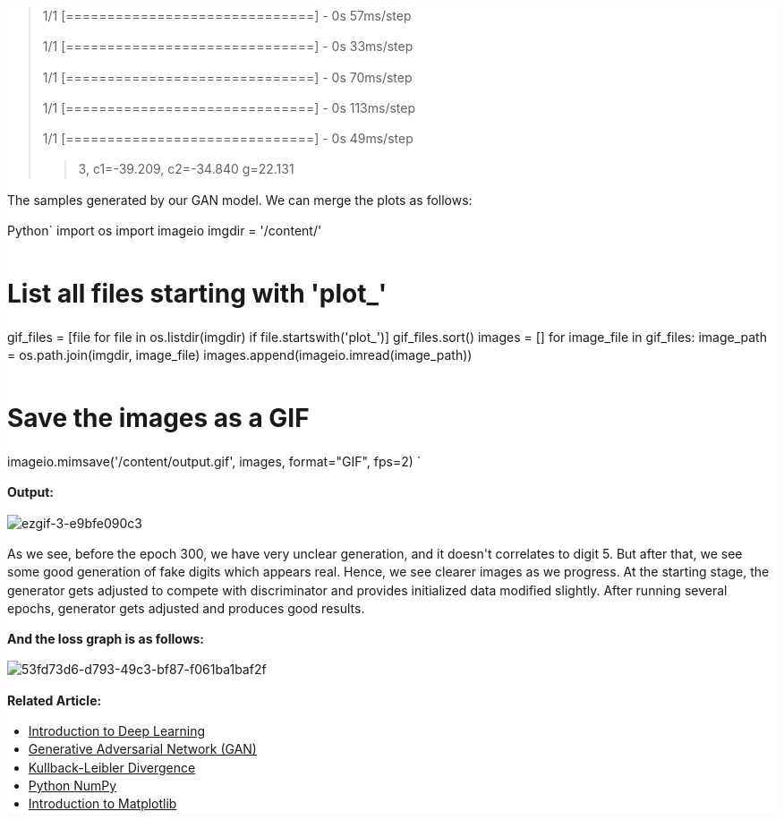 > 1/1 \[==============================\] - 0s 57ms/step
>
> 1/1 \[==============================\] - 0s 33ms/step
>
> 1/1 \[==============================\] - 0s 70ms/step
>
> 1/1 \[==============================\] - 0s 113ms/step
>
> 1/1 \[==============================\] - 0s 49ms/step
>
> >3, c1=-39.209, c2=-34.840 g=22.131

The samples generated by our GAN model. We can merge the plots as follows:

Python`
import os
import imageio
imgdir = '/content/'
# List all files starting with 'plot_'
gif_files = [file for file in os.listdir(imgdir) if file.startswith('plot_')]
gif_files.sort()
images = []
for image_file in gif_files:
    image_path = os.path.join(imgdir, image_file)
    images.append(imageio.imread(image_path))
# Save the images as a GIF
imageio.mimsave('/content/output.gif', images, format="GIF", fps=2)
`

**Output:**

![ezgif-3-e9bfe090c3](https://media.geeksforgeeks.org/wp-content/uploads/20231128221141/ezgif-3-e9bfe090c3.gif)

As we see, before the epoch 300, we have very unclear generation, and it doesn't correlates to digit 5. But after that, we see some good generation of fake digits which appears real. Hence, we see clearer images as we progress. At the starting stage, the generator gets adjusted to compete with discriminator and provides initialized data modified slightly. After running several epochs, generator gets adjusted and produces good results.

**And the loss graph is as follows:**

![53fd73d6-d793-49c3-bf87-f061ba1baf2f](https://media.geeksforgeeks.org/wp-content/uploads/20231128221223/53fd73d6-d793-49c3-bf87-f061ba1baf2f.png)

**Related Article:**

- [Introduction to Deep Learning](https://www.geeksforgeeks.org/introduction-deep-learning/)
- [Generative Adversarial Network (GAN)](https://www.geeksforgeeks.org/generative-adversarial-network-gan/)
- [Kullback-Leibler Divergence](https://www.geeksforgeeks.org/kullback-leibler-divergence/)
- [Python NumPy](https://www.geeksforgeeks.org/python-numpy/)
- [Introduction to Matplotlib](https://www.geeksforgeeks.org/python-introduction-matplotlib/)
